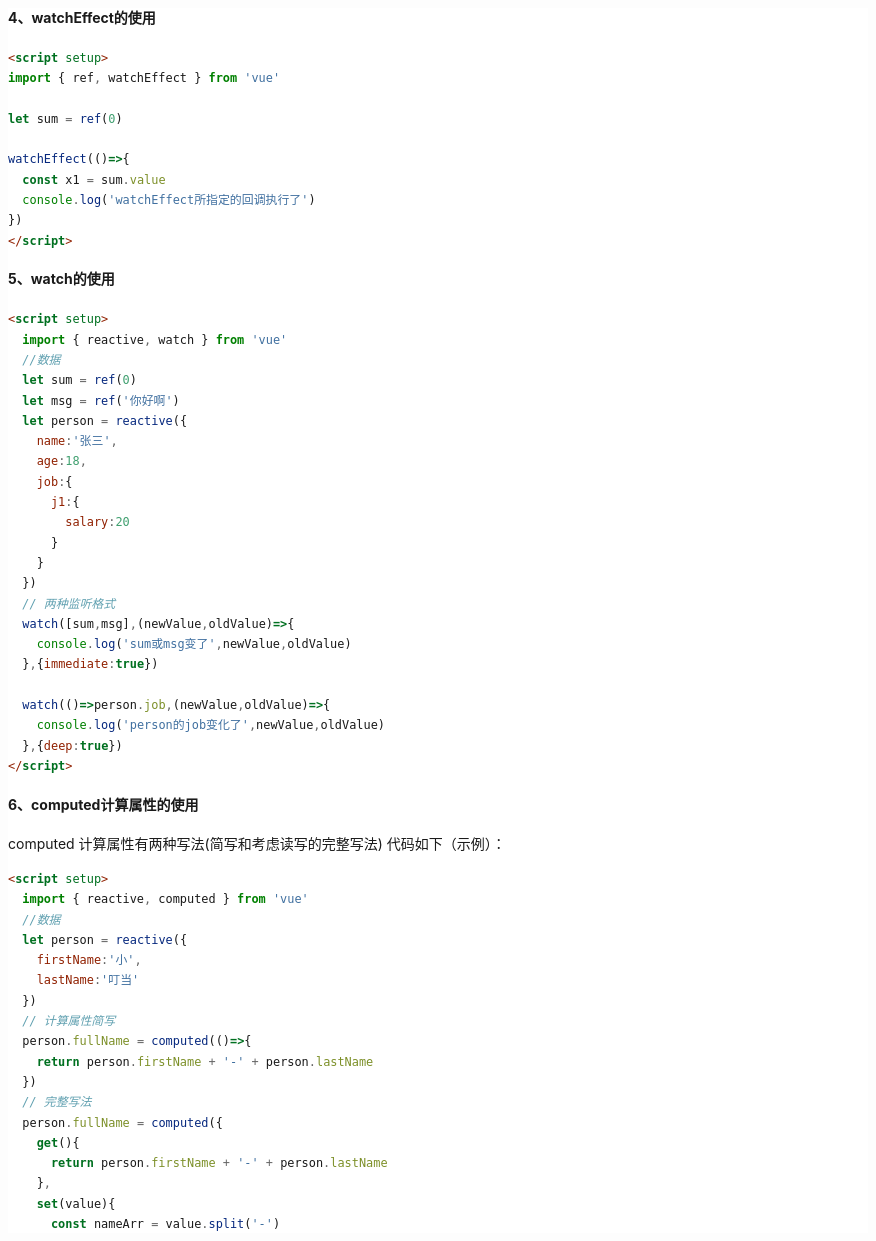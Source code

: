 #### 4、watchEffect的使用

```html
<script setup>
import { ref, watchEffect } from 'vue'

let sum = ref(0)

watchEffect(()=>{
  const x1 = sum.value
  console.log('watchEffect所指定的回调执行了')
})
</script>
```

#### 5、watch的使用

```html
<script setup>
  import { reactive, watch } from 'vue'
  //数据
  let sum = ref(0)
  let msg = ref('你好啊')
  let person = reactive({
    name:'张三',
    age:18,
    job:{
      j1:{
        salary:20
      }
    }
  })
  // 两种监听格式
  watch([sum,msg],(newValue,oldValue)=>{
    console.log('sum或msg变了',newValue,oldValue)
  },{immediate:true})

  watch(()=>person.job,(newValue,oldValue)=>{
    console.log('person的job变化了',newValue,oldValue)
  },{deep:true})
</script>
```

#### 6、computed计算属性的使用

computed 计算属性有两种写法(简写和考虑读写的完整写法) 代码如下（示例）：

```html
<script setup>
  import { reactive, computed } from 'vue'
  //数据
  let person = reactive({
    firstName:'小',
    lastName:'叮当'
  })
  // 计算属性简写
  person.fullName = computed(()=>{
    return person.firstName + '-' + person.lastName
  })
  // 完整写法
  person.fullName = computed({
    get(){
      return person.firstName + '-' + person.lastName
    },
    set(value){
      const nameArr = value.split('-')
```